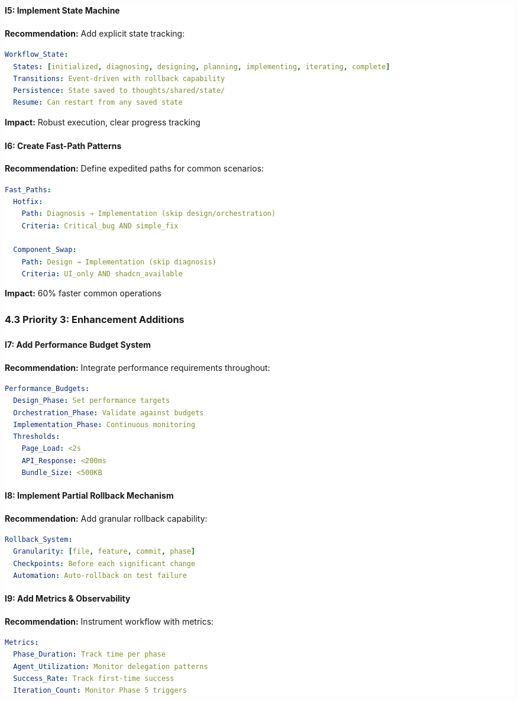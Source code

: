 #### I5: Implement State Machine
**Recommendation:** Add explicit state tracking:
```yaml
Workflow_State:
  States: [initialized, diagnosing, designing, planning, implementing, iterating, complete]
  Transitions: Event-driven with rollback capability
  Persistence: State saved to thoughts/shared/state/
  Resume: Can restart from any saved state
```
**Impact:** Robust execution, clear progress tracking

#### I6: Create Fast-Path Patterns
**Recommendation:** Define expedited paths for common scenarios:
```yaml
Fast_Paths:
  Hotfix:
    Path: Diagnosis → Implementation (skip design/orchestration)
    Criteria: Critical_bug AND simple_fix
  
  Component_Swap:
    Path: Design → Implementation (skip diagnosis)
    Criteria: UI_only AND shadcn_available
```
**Impact:** 60% faster common operations

### 4.3 Priority 3: Enhancement Additions

#### I7: Add Performance Budget System
**Recommendation:** Integrate performance requirements throughout:
```yaml
Performance_Budgets:
  Design_Phase: Set performance targets
  Orchestration_Phase: Validate against budgets
  Implementation_Phase: Continuous monitoring
  Thresholds:
    Page_Load: <2s
    API_Response: <200ms
    Bundle_Size: <500KB
```

#### I8: Implement Partial Rollback Mechanism
**Recommendation:** Add granular rollback capability:
```yaml
Rollback_System:
  Granularity: [file, feature, commit, phase]
  Checkpoints: Before each significant change
  Automation: Auto-rollback on test failure
```

#### I9: Add Metrics & Observability
**Recommendation:** Instrument workflow with metrics:
```yaml
Metrics:
  Phase_Duration: Track time per phase
  Agent_Utilization: Monitor delegation patterns
  Success_Rate: Track first-time success
  Iteration_Count: Monitor Phase 5 triggers
```

